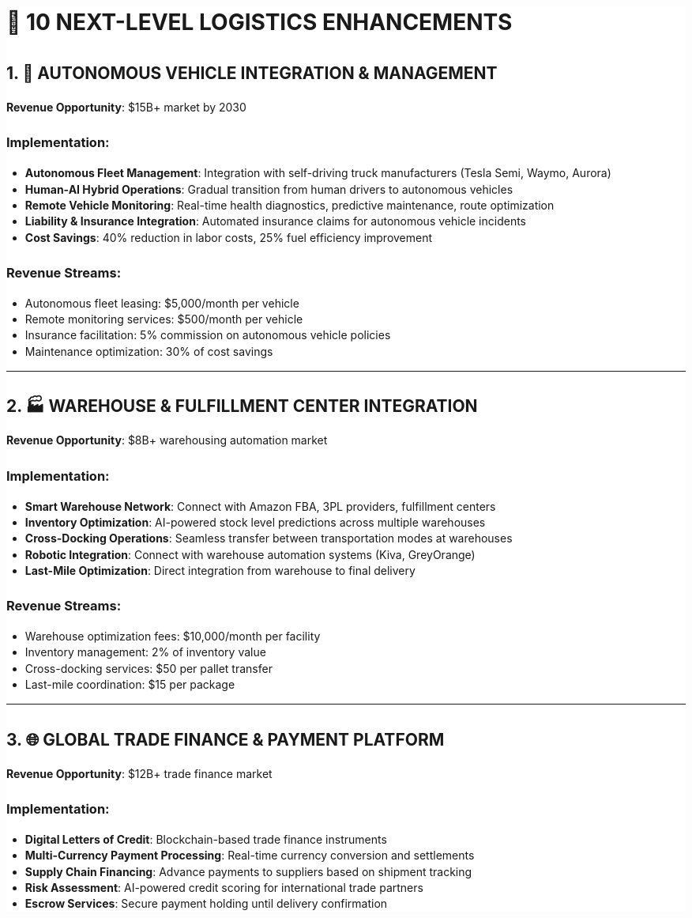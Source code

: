 # 🚀 10 NEXT-LEVEL LOGISTICS ENHANCEMENTS

## 1. 🤖 AUTONOMOUS VEHICLE INTEGRATION & MANAGEMENT
**Revenue Opportunity**: $15B+ market by 2030

### Implementation:
- **Autonomous Fleet Management**: Integration with self-driving truck manufacturers (Tesla Semi, Waymo, Aurora)
- **Human-AI Hybrid Operations**: Gradual transition from human drivers to autonomous vehicles
- **Remote Vehicle Monitoring**: Real-time health diagnostics, predictive maintenance, route optimization
- **Liability & Insurance Integration**: Automated insurance claims for autonomous vehicle incidents
- **Cost Savings**: 40% reduction in labor costs, 25% fuel efficiency improvement

### Revenue Streams:
- Autonomous fleet leasing: $5,000/month per vehicle
- Remote monitoring services: $500/month per vehicle
- Insurance facilitation: 5% commission on autonomous vehicle policies
- Maintenance optimization: 30% of cost savings

---

## 2. 🏭 WAREHOUSE & FULFILLMENT CENTER INTEGRATION
**Revenue Opportunity**: $8B+ warehousing automation market

### Implementation:
- **Smart Warehouse Network**: Connect with Amazon FBA, 3PL providers, fulfillment centers
- **Inventory Optimization**: AI-powered stock level predictions across multiple warehouses
- **Cross-Docking Operations**: Seamless transfer between transportation modes at warehouses
- **Robotic Integration**: Connect with warehouse automation systems (Kiva, GreyOrange)
- **Last-Mile Optimization**: Direct integration from warehouse to final delivery

### Revenue Streams:
- Warehouse optimization fees: $10,000/month per facility
- Inventory management: 2% of inventory value
- Cross-docking services: $50 per pallet transfer
- Last-mile coordination: $15 per package

---

## 3. 🌐 GLOBAL TRADE FINANCE & PAYMENT PLATFORM
**Revenue Opportunity**: $12B+ trade finance market

### Implementation:
- **Digital Letters of Credit**: Blockchain-based trade finance instruments
- **Multi-Currency Payment Processing**: Real-time currency conversion and settlements
- **Supply Chain Financing**: Advance payments to suppliers based on shipment tracking
- **Risk Assessment**: AI-powered credit scoring for international trade partners
- **Escrow Services**: Secure payment holding until delivery confirmation
